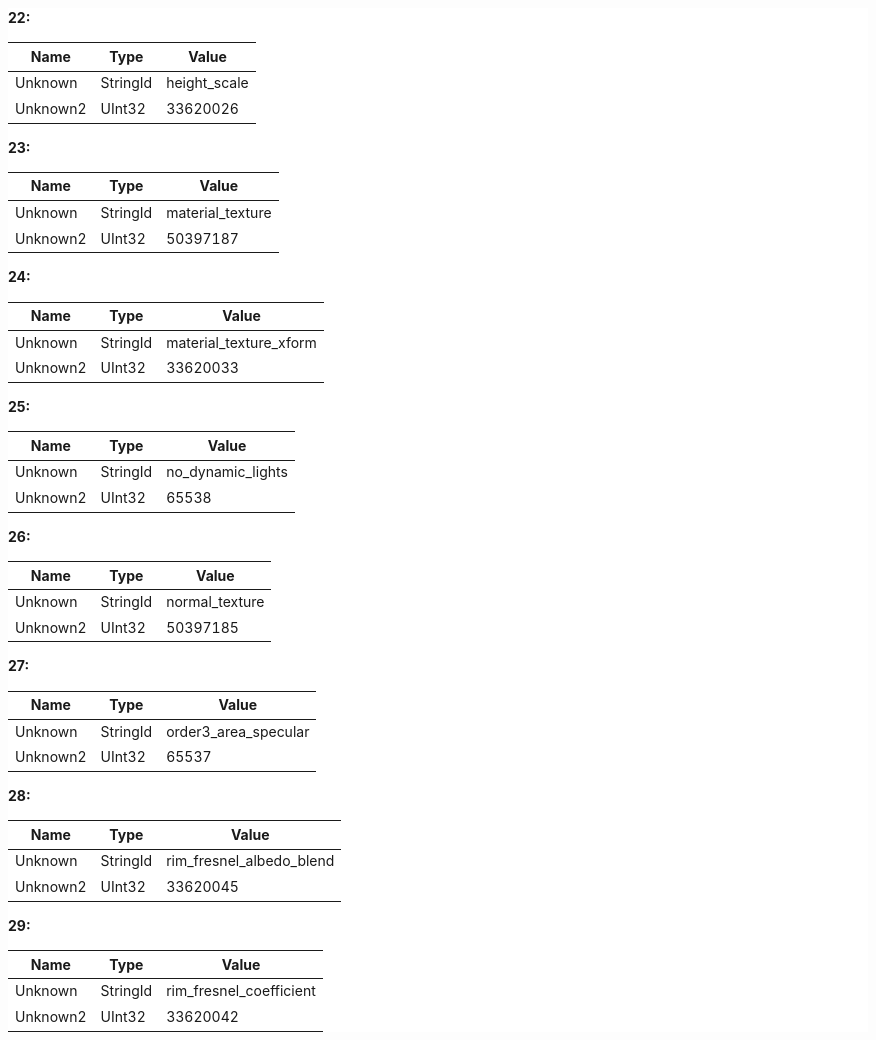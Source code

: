 
**22:**

Name	| Type	| Value
---	|---	|---	|
Unknown	|StringId	|height_scale
Unknown2	|UInt32	|33620026


**23:**

Name	| Type	| Value
---	|---	|---	|
Unknown	|StringId	|material_texture
Unknown2	|UInt32	|50397187


**24:**

Name	| Type	| Value
---	|---	|---	|
Unknown	|StringId	|material_texture_xform
Unknown2	|UInt32	|33620033


**25:**

Name	| Type	| Value
---	|---	|---	|
Unknown	|StringId	|no_dynamic_lights
Unknown2	|UInt32	|65538


**26:**

Name	| Type	| Value
---	|---	|---	|
Unknown	|StringId	|normal_texture
Unknown2	|UInt32	|50397185


**27:**

Name	| Type	| Value
---	|---	|---	|
Unknown	|StringId	|order3_area_specular
Unknown2	|UInt32	|65537


**28:**

Name	| Type	| Value
---	|---	|---	|
Unknown	|StringId	|rim_fresnel_albedo_blend
Unknown2	|UInt32	|33620045


**29:**

Name	| Type	| Value
---	|---	|---	|
Unknown	|StringId	|rim_fresnel_coefficient
Unknown2	|UInt32	|33620042
